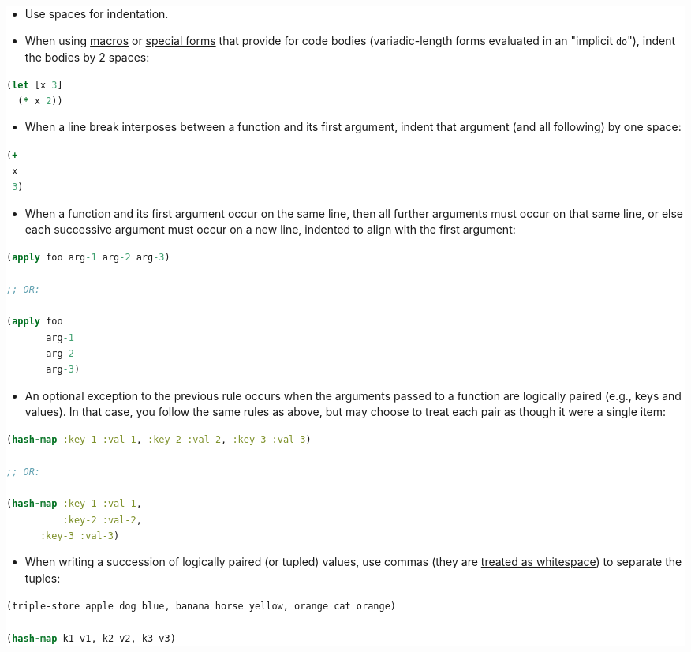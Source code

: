 * Use spaces for indentation.

* When using [macros](https://clojure.org/reference/macros) or [special forms](https://clojure.org/reference/special_forms) that provide for code bodies (variadic-length forms evaluated in an "implicit `do`"), indent the bodies by 2 spaces:

```clojure
(let [x 3]
  (* x 2))
```

* When a line break interposes between a function and its first argument, indent that argument (and all following) by one space:

```clojure
(+
 x
 3)
```

* When a function and its first argument occur on the same line, then all further arguments must occur on that same line, or else each successive argument must occur on a new line, indented to align with the first argument:

```clojure
(apply foo arg-1 arg-2 arg-3)

;; OR:

(apply foo
       arg-1
       arg-2
       arg-3)
```

* An optional exception to the previous rule occurs when the arguments passed to a function are logically paired (e.g., keys and values). In that case, you follow the same rules as above, but may choose to treat each pair as though it were a single item:

```clojure
(hash-map :key-1 :val-1, :key-2 :val-2, :key-3 :val-3)

;; OR:

(hash-map :key-1 :val-1,
          :key-2 :val-2,
	  :key-3 :val-3)
```

* When writing a succession of logically paired (or tupled) values, use commas (they are [treated as whitespace](https://clojure.org/reference/reader)) to separate the tuples:

```clojure
(triple-store apple dog blue, banana horse yellow, orange cat orange)

(hash-map k1 v1, k2 v2, k3 v3)
```
